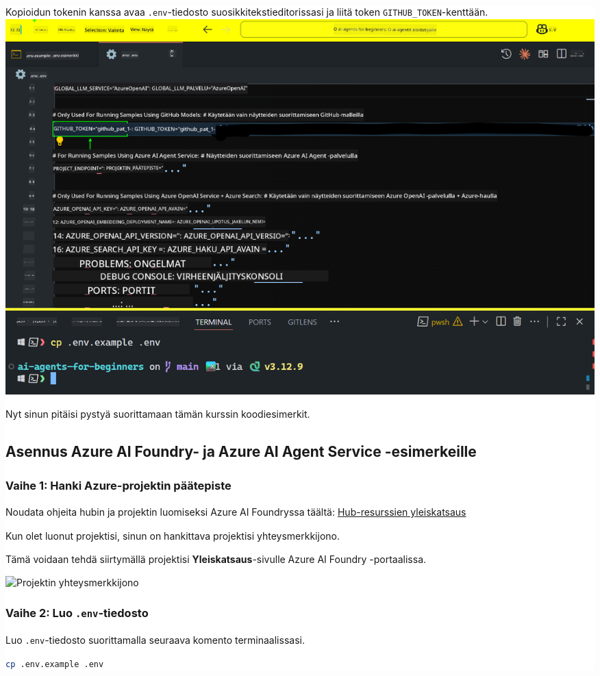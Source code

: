 Kopioidun tokenin kanssa avaa `.env`-tiedosto suosikkitekstieditorissasi ja liitä token `GITHUB_TOKEN`-kenttään.  
![GitHub Token -kenttä](../../../translated_images/github_token_field.20491ed3224b5f4ab24d10ced7a68c4aba2948fe8999cfc8675edaa16f5e5681.fi.png)

Nyt sinun pitäisi pystyä suorittamaan tämän kurssin koodiesimerkit.

## Asennus Azure AI Foundry- ja Azure AI Agent Service -esimerkeille

### Vaihe 1: Hanki Azure-projektin päätepiste

Noudata ohjeita hubin ja projektin luomiseksi Azure AI Foundryssa täältä: [Hub-resurssien yleiskatsaus](https://learn.microsoft.com/en-us/azure/ai-foundry/concepts/ai-resources)

Kun olet luonut projektisi, sinun on hankittava projektisi yhteysmerkkijono.

Tämä voidaan tehdä siirtymällä projektisi **Yleiskatsaus**-sivulle Azure AI Foundry -portaalissa.

![Projektin yhteysmerkkijono](../../../translated_images/project-endpoint.8cf04c9975bbfbf18f6447a599550edb052e52264fb7124d04a12e6175e330a5.fi.png)

### Vaihe 2: Luo `.env`-tiedosto

Luo `.env`-tiedosto suorittamalla seuraava komento terminaalissasi.

```bash
cp .env.example .env
```
